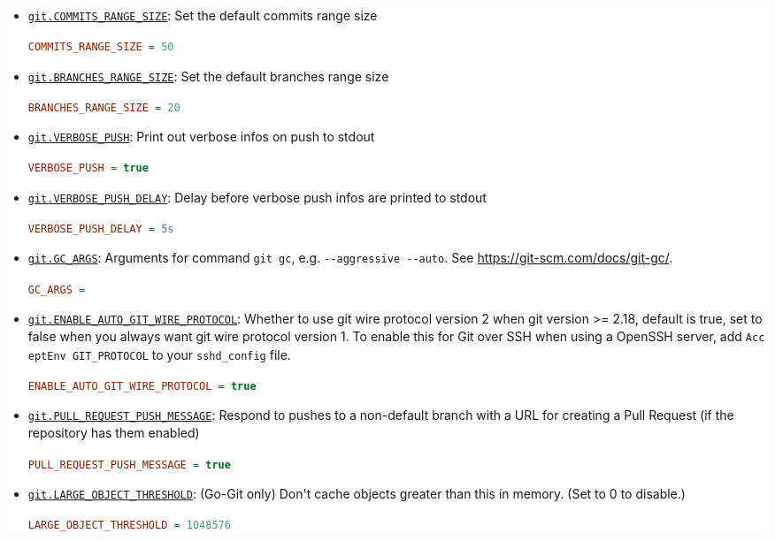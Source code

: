 - <a name="git.COMMITS_RANGE_SIZE" href="#git.COMMITS_RANGE_SIZE">`git.COMMITS_RANGE_SIZE`</a>:
  Set the default commits range size

  ```ini
  COMMITS_RANGE_SIZE = 50
  ```

- <a name="git.BRANCHES_RANGE_SIZE" href="#git.BRANCHES_RANGE_SIZE">`git.BRANCHES_RANGE_SIZE`</a>:
  Set the default branches range size

  ```ini
  BRANCHES_RANGE_SIZE = 20
  ```

- <a name="git.VERBOSE_PUSH" href="#git.VERBOSE_PUSH">`git.VERBOSE_PUSH`</a>:
  Print out verbose infos on push to stdout

  ```ini
  VERBOSE_PUSH = true
  ```

- <a name="git.VERBOSE_PUSH_DELAY" href="#git.VERBOSE_PUSH_DELAY">`git.VERBOSE_PUSH_DELAY`</a>:
  Delay before verbose push infos are printed to stdout

  ```ini
  VERBOSE_PUSH_DELAY = 5s
  ```

- <a name="git.GC_ARGS" href="#git.GC_ARGS">`git.GC_ARGS`</a>:
  Arguments for command `git gc`, e.g. `--aggressive --auto`.
  See <https://git-scm.com/docs/git-gc/>.

  ```ini
  GC_ARGS =
  ```

- <a name="git.ENABLE_AUTO_GIT_WIRE_PROTOCOL" href="#git.ENABLE_AUTO_GIT_WIRE_PROTOCOL">`git.ENABLE_AUTO_GIT_WIRE_PROTOCOL`</a>:
  Whether to use git wire protocol version 2 when git version >= 2.18, default is true, set to false when you always want git wire protocol version 1.
  To enable this for Git over SSH when using a OpenSSH server, add `AcceptEnv GIT_PROTOCOL` to your `sshd_config` file.

  ```ini
  ENABLE_AUTO_GIT_WIRE_PROTOCOL = true
  ```

- <a name="git.PULL_REQUEST_PUSH_MESSAGE" href="#git.PULL_REQUEST_PUSH_MESSAGE">`git.PULL_REQUEST_PUSH_MESSAGE`</a>:
  Respond to pushes to a non-default branch with a URL for creating a Pull Request (if the repository has them enabled)

  ```ini
  PULL_REQUEST_PUSH_MESSAGE = true
  ```

- <a name="git.LARGE_OBJECT_THRESHOLD" href="#git.LARGE_OBJECT_THRESHOLD">`git.LARGE_OBJECT_THRESHOLD`</a>:
  (Go-Git only) Don't cache objects greater than this in memory. (Set to 0 to disable.)

  ```ini
  LARGE_OBJECT_THRESHOLD = 1048576
  ```

